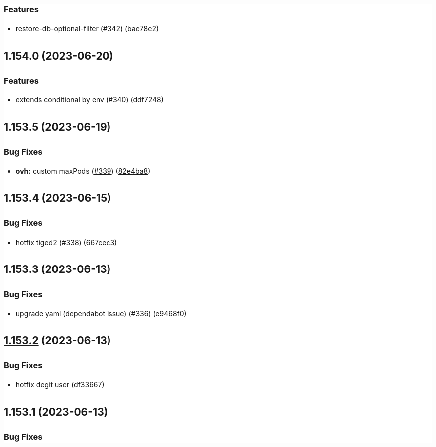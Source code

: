 
### Features

* restore-db-optional-filter ([#342](https://github.com/socialgouv/kontinuous/issues/342)) ([bae78e2](https://github.com/socialgouv/kontinuous/commit/bae78e24c8d6a74fc12c579f8e33d24e817b7e12))

## 1.154.0 (2023-06-20)


### Features

* extends conditional by env ([#340](https://github.com/socialgouv/kontinuous/issues/340)) ([ddf7248](https://github.com/socialgouv/kontinuous/commit/ddf72480012dca3120ec245bb06d902da3579b92))

## 1.153.5 (2023-06-19)


### Bug Fixes

* **ovh:** custom maxPods ([#339](https://github.com/socialgouv/kontinuous/issues/339)) ([82e4ba8](https://github.com/socialgouv/kontinuous/commit/82e4ba88218a9bcce2223ea22ed70e883c4e7767))

## 1.153.4 (2023-06-15)


### Bug Fixes

* hotfix tiged2 ([#338](https://github.com/socialgouv/kontinuous/issues/338)) ([667cec3](https://github.com/socialgouv/kontinuous/commit/667cec30fb446dde98c00285fe8aafc05ade5bed))

## 1.153.3 (2023-06-13)


### Bug Fixes

* upgrade yaml (dependabot issue) ([#336](https://github.com/socialgouv/kontinuous/issues/336)) ([e9468f0](https://github.com/socialgouv/kontinuous/commit/e9468f0089ed42d6fe7258840cc8129781171529))

## [1.153.2](https://github.com/socialgouv/kontinuous/compare/v1.153.1...v1.153.2) (2023-06-13)


### Bug Fixes

* hotfix degit user ([df33667](https://github.com/socialgouv/kontinuous/commit/df3366744cdfb749f625f4006ff661f4eadde2fa))

## 1.153.1 (2023-06-13)


### Bug Fixes
